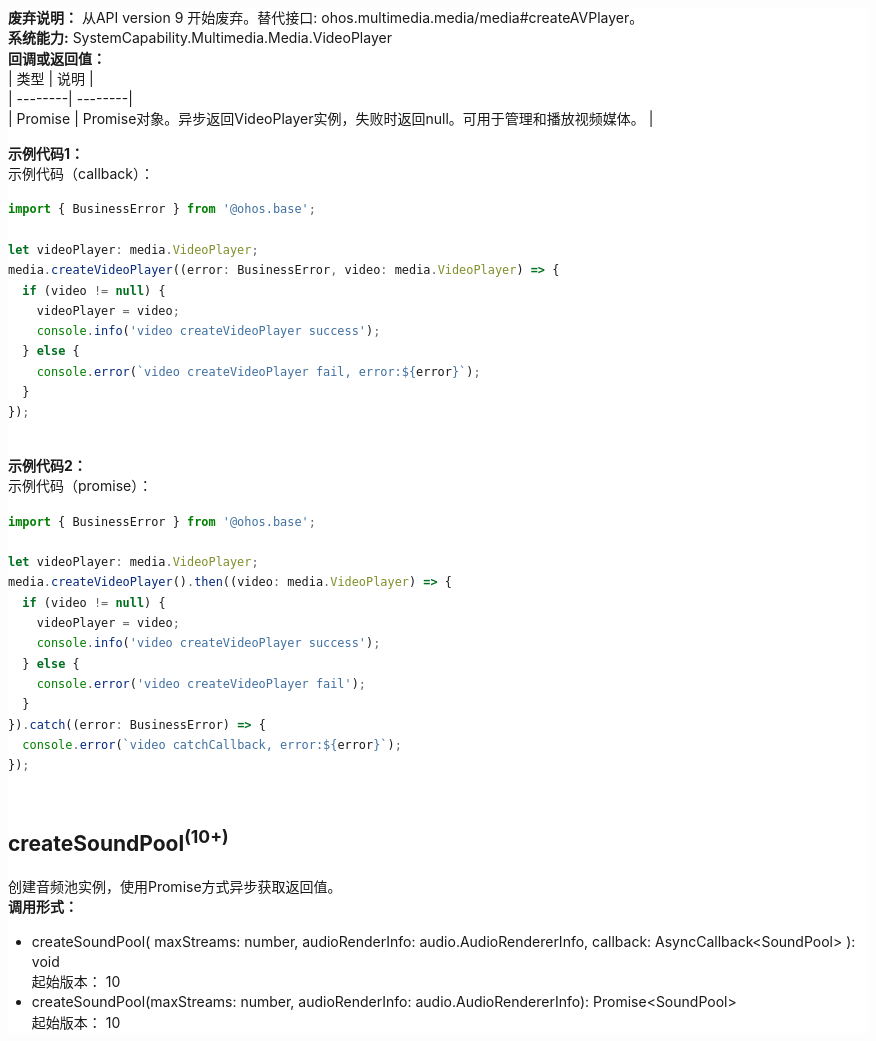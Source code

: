  **废弃说明：** 从API version 9 开始废弃。替代接口: ohos.multimedia.media/media#createAVPlayer。  
 **系统能力:**  SystemCapability.Multimedia.Media.VideoPlayer    
 **回调或返回值：**     
| 类型 | 说明 |  
| --------| --------|  
| Promise<VideoPlayer> | Promise对象。异步返回VideoPlayer实例，失败时返回null。可用于管理和播放视频媒体。 |  
    
 **示例代码1：**   
示例代码（callback）：  
```ts    
import { BusinessError } from '@ohos.base';  
  
let videoPlayer: media.VideoPlayer;  
media.createVideoPlayer((error: BusinessError, video: media.VideoPlayer) => {  
  if (video != null) {  
    videoPlayer = video;  
    console.info('video createVideoPlayer success');  
  } else {  
    console.error(`video createVideoPlayer fail, error:${error}`);  
  }  
});  
    
```    
  
    
 **示例代码2：**   
示例代码（promise）：  
```ts    
import { BusinessError } from '@ohos.base';  
  
let videoPlayer: media.VideoPlayer;  
media.createVideoPlayer().then((video: media.VideoPlayer) => {  
  if (video != null) {  
    videoPlayer = video;  
    console.info('video createVideoPlayer success');  
  } else {  
    console.error('video createVideoPlayer fail');  
  }  
}).catch((error: BusinessError) => {  
  console.error(`video catchCallback, error:${error}`);  
});  
    
```    
  
    
## createSoundPool<sup>(10+)</sup>    
创建音频池实例，使用Promise方式异步获取返回值。  
 **调用形式：**     
    
- createSoundPool(     maxStreams: number,     audioRenderInfo: audio.AudioRendererInfo,     callback: AsyncCallback\<SoundPool>   ): void    
起始版本： 10    
- createSoundPool(maxStreams: number, audioRenderInfo: audio.AudioRendererInfo): Promise\<SoundPool>    
起始版本： 10  
  